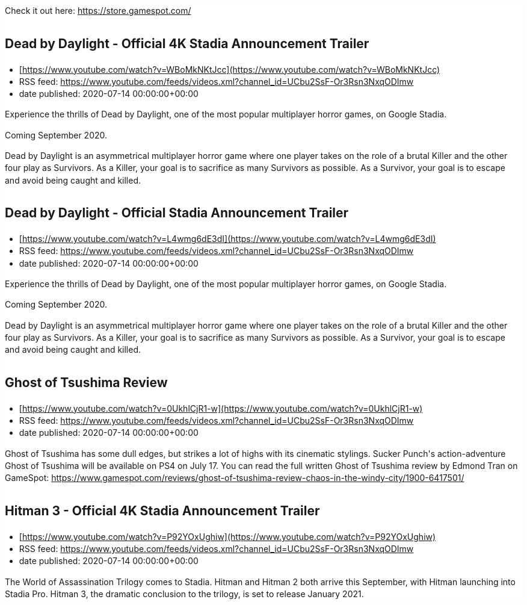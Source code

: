 Check it out here: https://store.gamespot.com/

## Dead by Daylight - Official 4K Stadia Announcement Trailer
 - [https://www.youtube.com/watch?v=WBoMkNKtJcc](https://www.youtube.com/watch?v=WBoMkNKtJcc)
 - RSS feed: https://www.youtube.com/feeds/videos.xml?channel_id=UCbu2SsF-Or3Rsn3NxqODImw
 - date published: 2020-07-14 00:00:00+00:00

Experience the thrills of Dead by Daylight, one of the most popular multiplayer horror games, on Google Stadia.

Coming September 2020.

Dead by Daylight is an asymmetrical multiplayer horror game where one player takes on the role of a brutal Killer and the other four play as Survivors. As a Killer, your goal is to sacrifice as many Survivors as possible. 
As a Survivor, your goal is to escape and avoid being caught and killed.

## Dead by Daylight - Official Stadia Announcement Trailer
 - [https://www.youtube.com/watch?v=L4wmg6dE3dI](https://www.youtube.com/watch?v=L4wmg6dE3dI)
 - RSS feed: https://www.youtube.com/feeds/videos.xml?channel_id=UCbu2SsF-Or3Rsn3NxqODImw
 - date published: 2020-07-14 00:00:00+00:00

Experience the thrills of Dead by Daylight, one of the most popular multiplayer horror games, on Google Stadia.

Coming September 2020.

Dead by Daylight is an asymmetrical multiplayer horror game where one player takes on the role of a brutal Killer and the other four play as Survivors. As a Killer, your goal is to sacrifice as many Survivors as possible. 
As a Survivor, your goal is to escape and avoid being caught and killed.

## Ghost of Tsushima Review
 - [https://www.youtube.com/watch?v=0UkhlCjR1-w](https://www.youtube.com/watch?v=0UkhlCjR1-w)
 - RSS feed: https://www.youtube.com/feeds/videos.xml?channel_id=UCbu2SsF-Or3Rsn3NxqODImw
 - date published: 2020-07-14 00:00:00+00:00

Ghost of Tsushima has some dull edges, but strikes a lot of highs with its cinematic stylings. Sucker Punch's action-adventure Ghost of Tsushima will be available on PS4 on July 17. You can read the full written Ghost of Tsushima review by Edmond Tran on GameSpot: https://www.gamespot.com/reviews/ghost-of-tsushima-review-chaos-in-the-windy-city/1900-6417501/

## Hitman 3 - Official 4K Stadia Announcement Trailer
 - [https://www.youtube.com/watch?v=P92YOxUghiw](https://www.youtube.com/watch?v=P92YOxUghiw)
 - RSS feed: https://www.youtube.com/feeds/videos.xml?channel_id=UCbu2SsF-Or3Rsn3NxqODImw
 - date published: 2020-07-14 00:00:00+00:00

The World of Assassination Trilogy comes to Stadia. Hitman and Hitman 2 both arrive this September, with Hitman launching into Stadia Pro. Hitman 3, the dramatic conclusion to the trilogy, is set to release January 2021.

